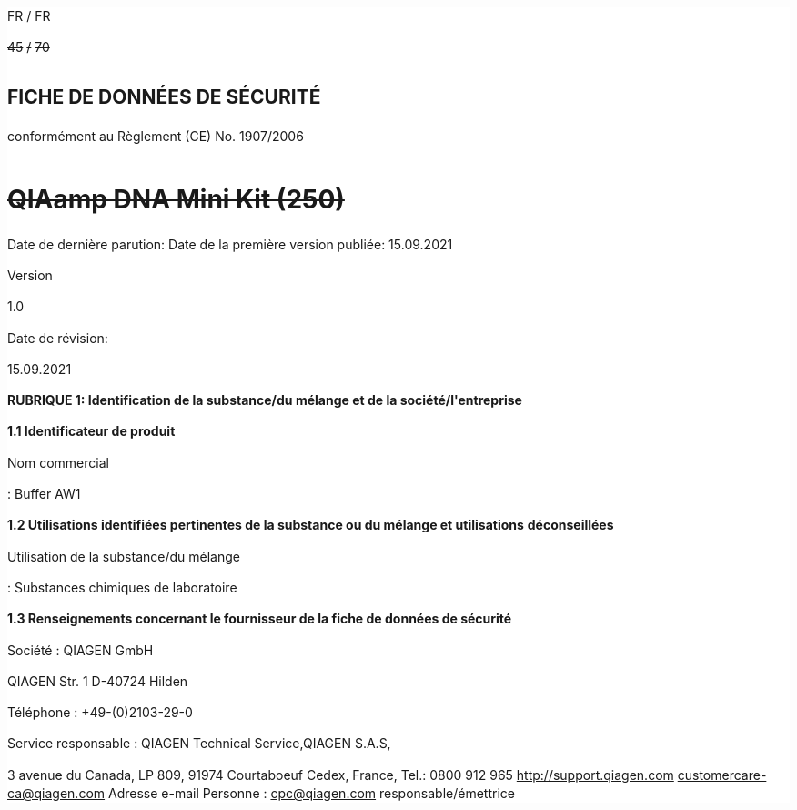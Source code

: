 FR / FR

~~45~~ ~~/~~ ~~70~~

## **FICHE DE DONNÉES DE SÉCURITÉ**

conformément au Règlement (CE) No. 1907/2006
# ~~**QIAamp DNA Mini Kit (250)**~~


Date de dernière parution: Date de la première version
publiée: 15.09.2021


Version

1.0


Date de révision:

15.09.2021


**RUBRIQUE 1: Identification de la substance/du mélange et de la société/l'entreprise**

**1.1 Identificateur de produit**


Nom commercial


: Buffer AW1


**1.2 Utilisations identifiées pertinentes de la substance ou du mélange et utilisations**
**déconseillées**


Utilisation de la substance/du
mélange


: Substances chimiques de laboratoire


**1.3 Renseignements concernant le fournisseur de la fiche de données de sécurité**

Société : QIAGEN GmbH

QIAGEN Str. 1
D-40724 Hilden

Téléphone : +49-(0)2103-29-0

Service responsable : QIAGEN Technical Service,QIAGEN S.A.S,

3 avenue du Canada,
LP 809,
91974 Courtaboeuf Cedex, France,
Tel.: 0800 912 965
http://support.qiagen.com
customercare-ca@qiagen.com
Adresse e-mail Personne : cpc@qiagen.com
responsable/émettrice
